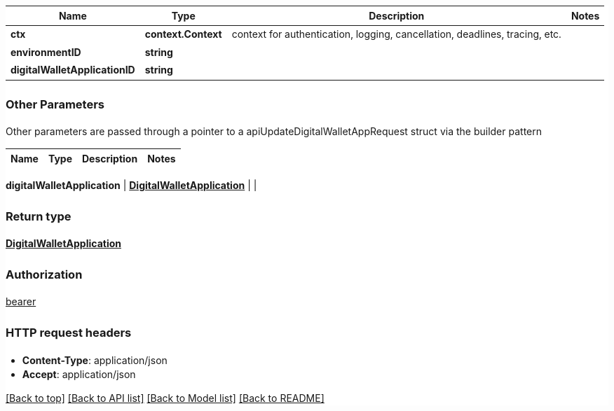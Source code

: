 
Name | Type | Description  | Notes
------------- | ------------- | ------------- | -------------
**ctx** | **context.Context** | context for authentication, logging, cancellation, deadlines, tracing, etc.
**environmentID** | **string** |  | 
**digitalWalletApplicationID** | **string** |  | 

### Other Parameters

Other parameters are passed through a pointer to a apiUpdateDigitalWalletAppRequest struct via the builder pattern


Name | Type | Description  | Notes
------------- | ------------- | ------------- | -------------


 **digitalWalletApplication** | [**DigitalWalletApplication**](DigitalWalletApplication.md) |  | 

### Return type

[**DigitalWalletApplication**](DigitalWalletApplication.md)

### Authorization

[bearer](../README.md#bearer)

### HTTP request headers

- **Content-Type**: application/json
- **Accept**: application/json

[[Back to top]](#) [[Back to API list]](../README.md#documentation-for-api-endpoints)
[[Back to Model list]](../README.md#documentation-for-models)
[[Back to README]](../README.md)

